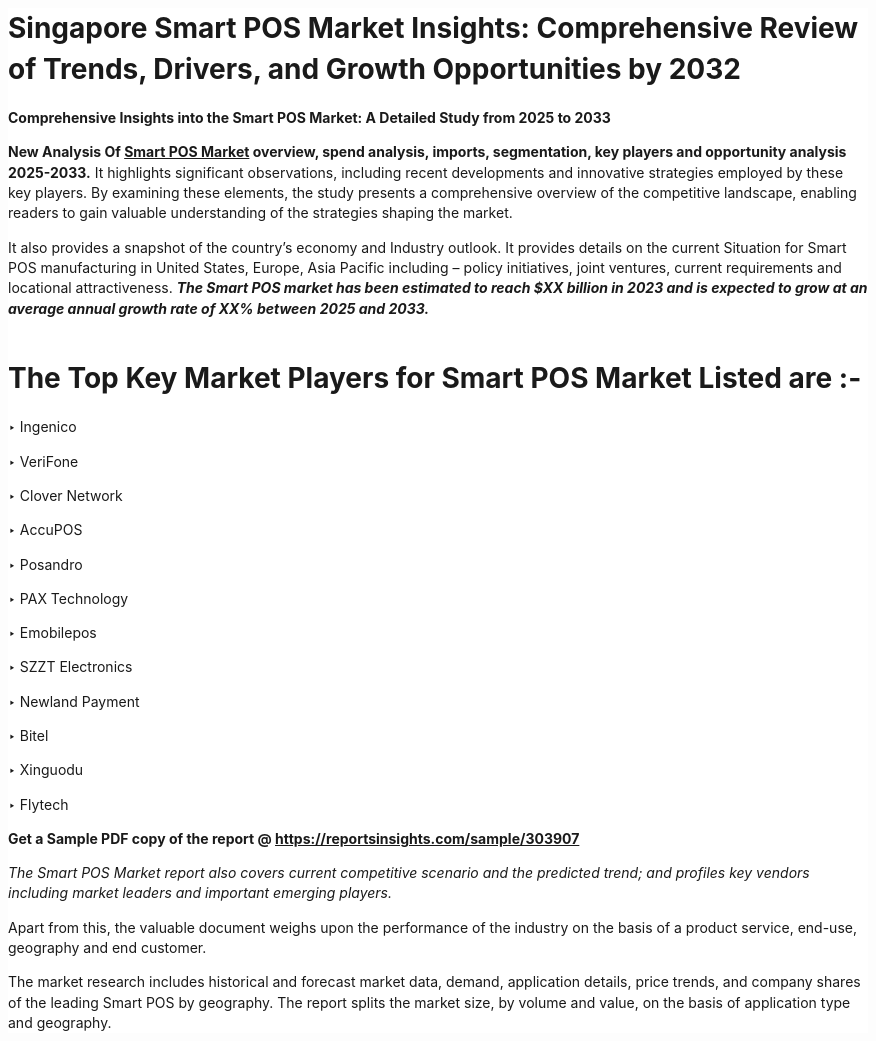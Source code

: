 # Singapore Smart POS Market Insights: Comprehensive Review of Trends, Drivers, and Growth Opportunities by 2032

<strong>Comprehensive Insights into the Smart POS Market: A Detailed Study from 2025 to 2033</strong>

<strong>New Analysis Of <a href=https://www.reportsinsights.com/sample/303907>Smart POS Market</a> overview, spend analysis, imports, segmentation, key players and opportunity analysis 2025-2033.</strong> It highlights significant observations, including recent developments and innovative strategies employed by these key players. By examining these elements, the study presents a comprehensive overview of the competitive landscape, enabling readers to gain valuable understanding of the strategies shaping the market.

It also provides a snapshot of the country’s economy and Industry outlook. It provides details on the current Situation for Smart POS manufacturing in United States, Europe, Asia Pacific including – policy initiatives, joint ventures, current requirements and locational attractiveness. <strong><em>The Smart POS market has been estimated to reach $XX billion in 2023 and is expected to grow at an average annual growth rate of XX% between 2025 and 2033.</em></strong>

# <strong>The Top Key Market Players for Smart POS Market Listed are :-</strong> 

‣ Ingenico

‣ VeriFone

‣ Clover Network

‣ AccuPOS

‣ Posandro

‣ PAX Technology

‣ Emobilepos

‣ SZZT Electronics

‣ Newland Payment

‣ Bitel

‣ Xinguodu

‣ Flytech

<strong>Get a Sample PDF copy of the report @ <a href=https://reportsinsights.com/sample/303907>https://reportsinsights.com/sample/303907</a></strong>

<em>The Smart POS Market report also covers current competitive scenario and the predicted trend; and profiles key vendors including market leaders and important emerging players.</em>

Apart from this, the valuable document weighs upon the performance of the industry on the basis of a product service, end-use, geography and end customer.

The market research includes historical and forecast market data, demand, application details, price trends, and company shares of the leading Smart POS by geography. The report splits the market size, by volume and value, on the basis of application type and geography.
